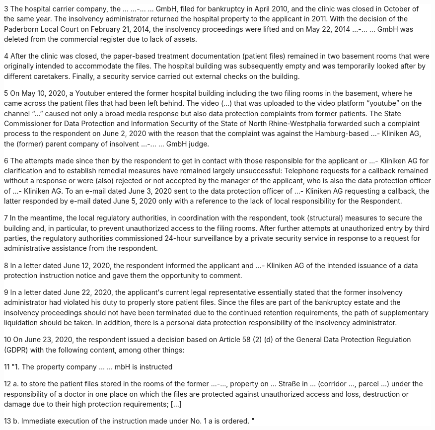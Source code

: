 3 The hospital carrier company, the ... ...-... ... GmbH, filed for bankruptcy in April 2010, and the clinic was closed in October of the same year. The insolvency administrator returned the hospital property to the applicant in 2011. With the decision of the Paderborn Local Court on February 21, 2014, the insolvency proceedings were lifted and on May 22, 2014 ...-... ... GmbH was deleted from the commercial register due to lack of assets.

4 After the clinic was closed, the paper-based treatment documentation (patient files) remained in two basement rooms that were originally intended to accommodate the files. The hospital building was subsequently empty and was temporarily looked after by different caretakers. Finally, a security service carried out external checks on the building.

5 On May 10, 2020, a Youtuber entered the former hospital building including the two filing rooms in the basement, where he came across the patient files that had been left behind. The video (...) that was uploaded to the video platform “youtube” on the channel “...” caused not only a broad media response but also data protection complaints from former patients. The State Commissioner for Data Protection and Information Security of the State of North Rhine-Westphalia forwarded such a complaint process to the respondent on June 2, 2020 with the reason that the complaint was against the Hamburg-based ...- Kliniken AG, the (former) parent company of insolvent ...-... ... GmbH judge.

6 The attempts made since then by the respondent to get in contact with those responsible for the applicant or ...- Kliniken AG for clarification and to establish remedial measures have remained largely unsuccessful: Telephone requests for a callback remained without a response or were (also) rejected or not accepted by the manager of the applicant, who is also the data protection officer of ...- Kliniken AG. To an e-mail dated June 3, 2020 sent to the data protection officer of ...- Kliniken AG requesting a callback, the latter responded by e-mail dated June 5, 2020 only with a reference to the lack of local responsibility for the Respondent.

7 In the meantime, the local regulatory authorities, in coordination with the respondent, took (structural) measures to secure the building and, in particular, to prevent unauthorized access to the filing rooms. After further attempts at unauthorized entry by third parties, the regulatory authorities commissioned 24-hour surveillance by a private security service in response to a request for administrative assistance from the respondent.

8 In a letter dated June 12, 2020, the respondent informed the applicant and ...- Kliniken AG of the intended issuance of a data protection instruction notice and gave them the opportunity to comment.

9 In a letter dated June 22, 2020, the applicant's current legal representative essentially stated that the former insolvency administrator had violated his duty to properly store patient files. Since the files are part of the bankruptcy estate and the insolvency proceedings should not have been terminated due to the continued retention requirements, the path of supplementary liquidation should be taken. In addition, there is a personal data protection responsibility of the insolvency administrator.

10 On June 23, 2020, the respondent issued a decision based on Article 58 (2) (d) of the General Data Protection Regulation (GDPR) with the following content, among other things:

11 "1. The property company ... ... mbH is instructed

12 a. to store the patient files stored in the rooms of the former ...-..., property on ... Straße in ... (corridor ..., parcel ...) under the responsibility of a doctor in one place on which the files are protected against unauthorized access and loss, destruction or damage due to their high protection requirements; \[...\]

13 b. Immediate execution of the instruction made under No. 1 a is ordered. "

